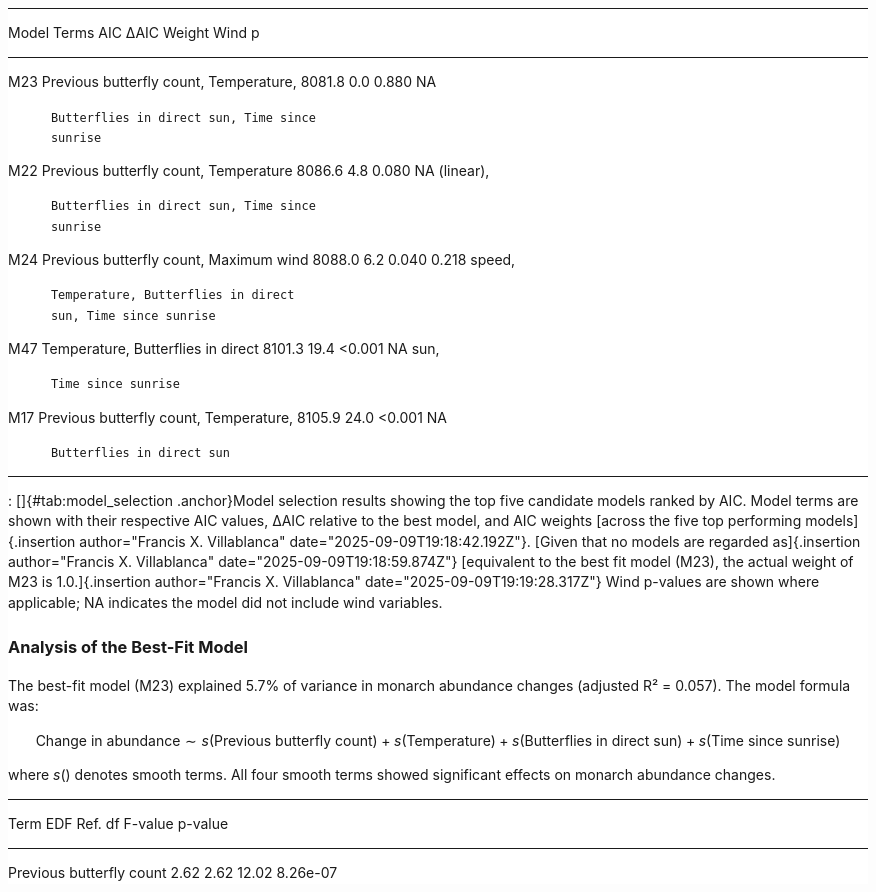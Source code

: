   --------------------------------------------------------------------------------
  Model   Terms                                  AIC        ΔAIC    Weight  Wind p
  ------- -------------------------------------- -------- ------ --------- -------
  M23     Previous butterfly count, Temperature, 8081.8      0.0     0.880      NA

          Butterflies in direct sun, Time since                            
          sunrise                                                          

  M22     Previous butterfly count, Temperature  8086.6      4.8     0.080      NA
          (linear),                                                        

          Butterflies in direct sun, Time since                            
          sunrise                                                          

  M24     Previous butterfly count, Maximum wind 8088.0      6.2     0.040   0.218
          speed,                                                           

          Temperature, Butterflies in direct                               
          sun, Time since sunrise                                          

  M47     Temperature, Butterflies in direct     8101.3     19.4   \<0.001      NA
          sun,                                                             

          Time since sunrise                                               

  M17     Previous butterfly count, Temperature, 8105.9     24.0   \<0.001      NA

          Butterflies in direct sun                                        
  --------------------------------------------------------------------------------

  : []{#tab:model_selection .anchor}Model selection results showing the
  top five candidate models ranked by AIC. Model terms are shown with
  their respective AIC values, ΔAIC relative to the best model, and AIC
  weights [across the five top performing models]{.insertion
  author="Francis X. Villablanca" date="2025-09-09T19:18:42.192Z"}.
  [Given that no models are regarded as]{.insertion
  author="Francis X. Villablanca" date="2025-09-09T19:18:59.874Z"}
  [equivalent to the best fit model (M23), the actual weight of M23 is
  1.0.]{.insertion author="Francis X. Villablanca"
  date="2025-09-09T19:19:28.317Z"} Wind p-values are shown where
  applicable; NA indicates the model did not include wind variables.

### Analysis of the Best-Fit Model

The best-fit model (M23) explained 5.7% of variance in monarch abundance
changes (adjusted R² = 0.057). The model formula was:

$$\text{Change in abundance} \sim s(\text{Previous butterfly count}) + s(\text{Temperature}) + s(\text{Butterflies in direct sun}) + s(\text{Time since sunrise})$$

where $s()$ denotes smooth terms. All four smooth terms showed
significant effects on monarch abundance changes.

  -----------------------------------------------------------------------
  Term                              EDF   Ref. df    F-value      p-value
  ----------------------------- ------- --------- ---------- ------------
  Previous butterfly count         2.62      2.62      12.02     8.26e-07
